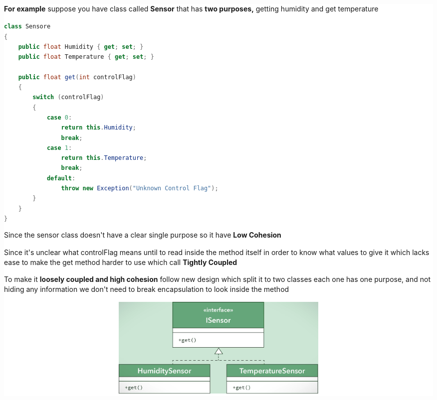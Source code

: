 **For example** suppose you have class called **Sensor** that has **two purposes,** getting humidity and get temperature

```csharp
class Sensore
{
    public float Humidity { get; set; }
    public float Temperature { get; set; }

    public float get(int controlFlag)
    {
        switch (controlFlag)
        {
            case 0:
                return this.Humidity;
                break;
            case 1:
                return this.Temperature;
                break;
            default:
                throw new Exception("Unknown Control Flag");
        }
    }
}
```

Since the sensor class doesn't have a clear single purpose so it have **Low Cohesion**

Since it's unclear what controlFlag means until to read inside the method itself in order to know what values to give it which lacks ease to make the get method harder to use which call **Tightly Coupled**

To make it **loosely coupled and high cohesion** follow new design which split it to two classes each one has one purpose, and not hiding any information we don't need to break encapsulation to look inside the method

<p align="center" width="100%">
  <img src="https://github.com/aboelkassem/Design-Patterns/blob/main/OOD/images/couped-ex.png" width="400" hight="400"/>
</p>

